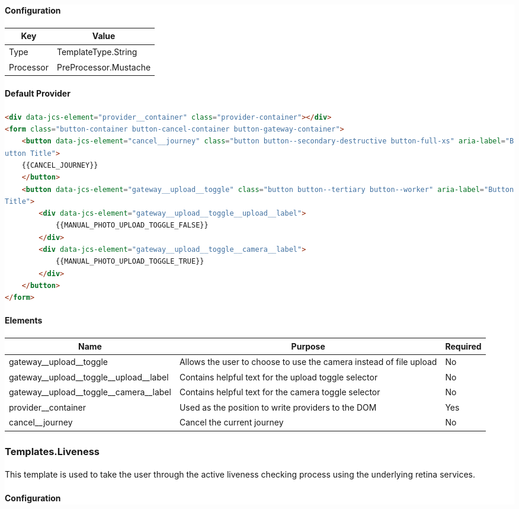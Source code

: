 #### Configuration

| Key | Value |
| - | - |
| Type | TemplateType.String |
| Processor | PreProcessor.Mustache |

#### Default Provider

```html mustache
<div data-jcs-element="provider__container" class="provider-container"></div>
<form class="button-container button-cancel-container button-gateway-container">
	<button data-jcs-element="cancel__journey" class="button button--secondary-destructive button-full-xs" aria-label="Button Title">
	{{CANCEL_JOURNEY}}
	</button>
	<button data-jcs-element="gateway__upload__toggle" class="button button--tertiary button--worker" aria-label="Button Title">
		<div data-jcs-element="gateway__upload__toggle__upload__label">
			{{MANUAL_PHOTO_UPLOAD_TOGGLE_FALSE}}
		</div>
		<div data-jcs-element="gateway__upload__toggle__camera__label">
			{{MANUAL_PHOTO_UPLOAD_TOGGLE_TRUE}}
		</div>
	</button>
</form>
```

#### Elements

| Name | Purpose | Required |
| - | - | - |
| gateway__upload__toggle | Allows the user to choose to use the camera instead of file upload | No |
| gateway__upload__toggle__upload__label | Contains helpful text for the upload toggle selector | No |
| gateway__upload__toggle__camera__label | Contains helpful text for the camera toggle selector | No |
| provider__container | Used as the position to write providers to the DOM | Yes |
| cancel__journey | Cancel the current journey | No |

### Templates.Liveness

This template is used to take the user through the active liveness checking process using the underlying retina services.

#### Configuration
